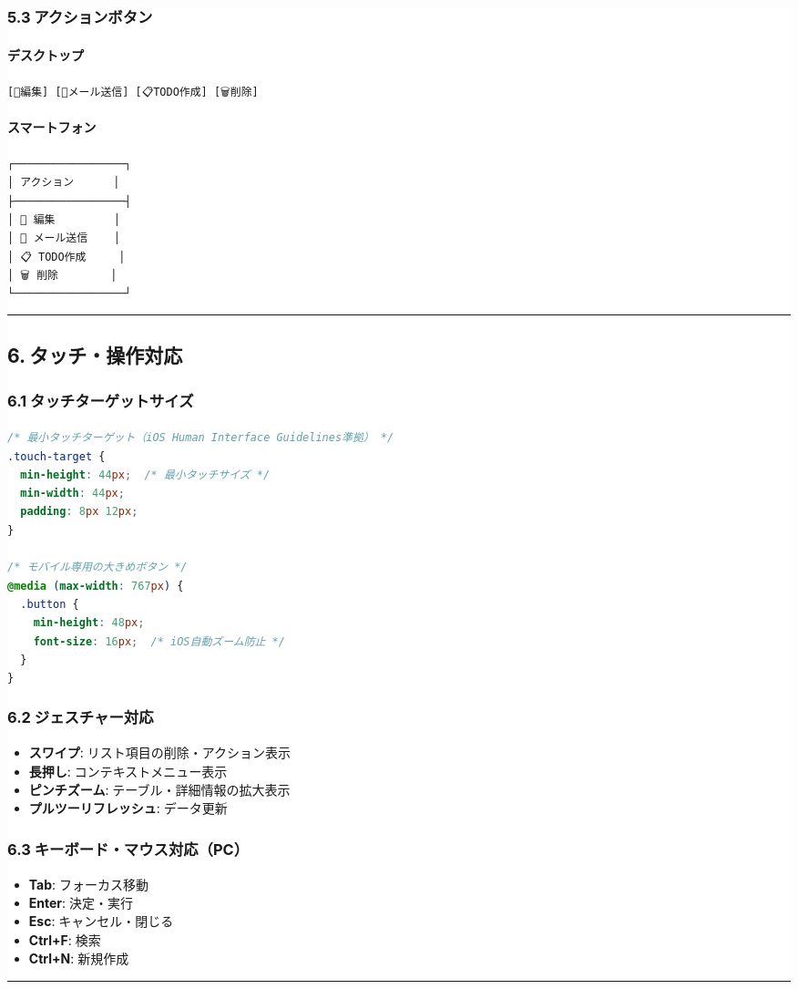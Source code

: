 ### 5.3 アクションボタン
#### デスクトップ
```
[📝編集] [📧メール送信] [📋TODO作成] [🗑️削除]
```

#### スマートフォン
```
┌─────────────────┐
│ アクション      │
├─────────────────┤
│ 📝 編集         │
│ 📧 メール送信    │
│ 📋 TODO作成     │
│ 🗑️ 削除        │
└─────────────────┘
```

---

## 6. タッチ・操作対応

### 6.1 タッチターゲットサイズ
```css
/* 最小タッチターゲット（iOS Human Interface Guidelines準拠） */
.touch-target {
  min-height: 44px;  /* 最小タッチサイズ */
  min-width: 44px;
  padding: 8px 12px;
}

/* モバイル専用の大きめボタン */
@media (max-width: 767px) {
  .button {
    min-height: 48px;
    font-size: 16px;  /* iOS自動ズーム防止 */
  }
}
```

### 6.2 ジェスチャー対応
- **スワイプ**: リスト項目の削除・アクション表示
- **長押し**: コンテキストメニュー表示
- **ピンチズーム**: テーブル・詳細情報の拡大表示
- **プルツーリフレッシュ**: データ更新

### 6.3 キーボード・マウス対応（PC）
- **Tab**: フォーカス移動
- **Enter**: 決定・実行
- **Esc**: キャンセル・閉じる
- **Ctrl+F**: 検索
- **Ctrl+N**: 新規作成

---